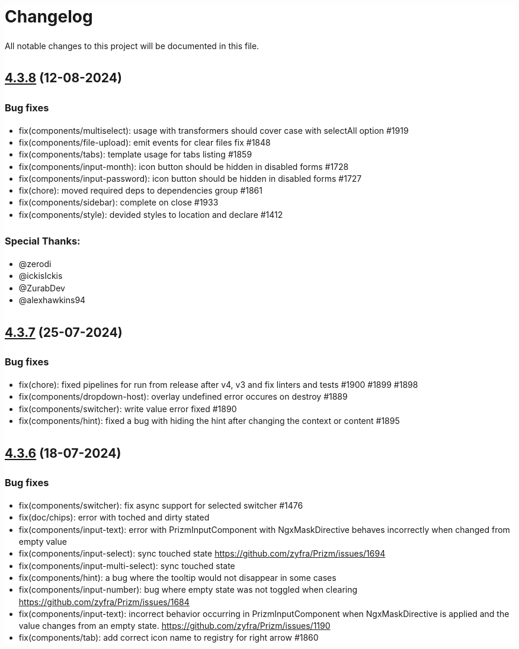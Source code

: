 # Changelog

All notable changes to this project will be documented in this file.

## [4.3.8](https://github.com/zyfra/Prizm) (12-08-2024)

### Bug fixes

- fix(components/multiselect): usage with transformers should cover case with selectAll option #1919
- fix(components/file-upload): emit events for clear files fix #1848
- fix(components/tabs): template usage for tabs listing #1859
- fix(components/input-month): icon button should be hidden in disabled forms #1728
- fix(components/input-password): icon button should be hidden in disabled forms #1727
- fix(chore): moved required deps to dependencies group #1861
- fix(components/sidebar): complete on close #1933
- fix(components/style): devided styles to location and declare #1412

### Special Thanks:

- @zerodi
- @ickisIckis
- @ZurabDev
- @alexhawkins94

## [4.3.7](https://github.com/zyfra/Prizm) (25-07-2024)

### Bug fixes

- fix(chore): fixed pipelines for run from release after v4, v3 and fix linters and tests #1900 #1899 #1898
- fix(components/dropdown-host): overlay undefined error occures on destroy #1889
- fix(components/switcher): write value error fixed #1890
- fix(components/hint): fixed a bug with hiding the hint after changing the context or content #1895

## [4.3.6](https://github.com/zyfra/Prizm) (18-07-2024)

### Bug fixes

- fix(components/switcher): fix async support for selected switcher #1476
- fix(doc/chips): error with toched and dirty stated
- fix(components/input-text): error with PrizmInputComponent with NgxMaskDirective behaves incorrectly when changed from empty value
- fix(components/input-select): sync touched state https://github.com/zyfra/Prizm/issues/1694
- fix(components/input-multi-select): sync touched state
- fix(components/hint): a bug where the tooltip would not disappear in some cases
- fix(components/input-number): bug where empty state was not toggled when clearing https://github.com/zyfra/Prizm/issues/1684
- fix(components/input-text): incorrect behavior occurring in PrizmInputComponent when NgxMaskDirective is applied and the value changes from an empty state. https://github.com/zyfra/Prizm/issues/1190
- fix(components/tab): add correct icon name to registry for right arrow #1860
